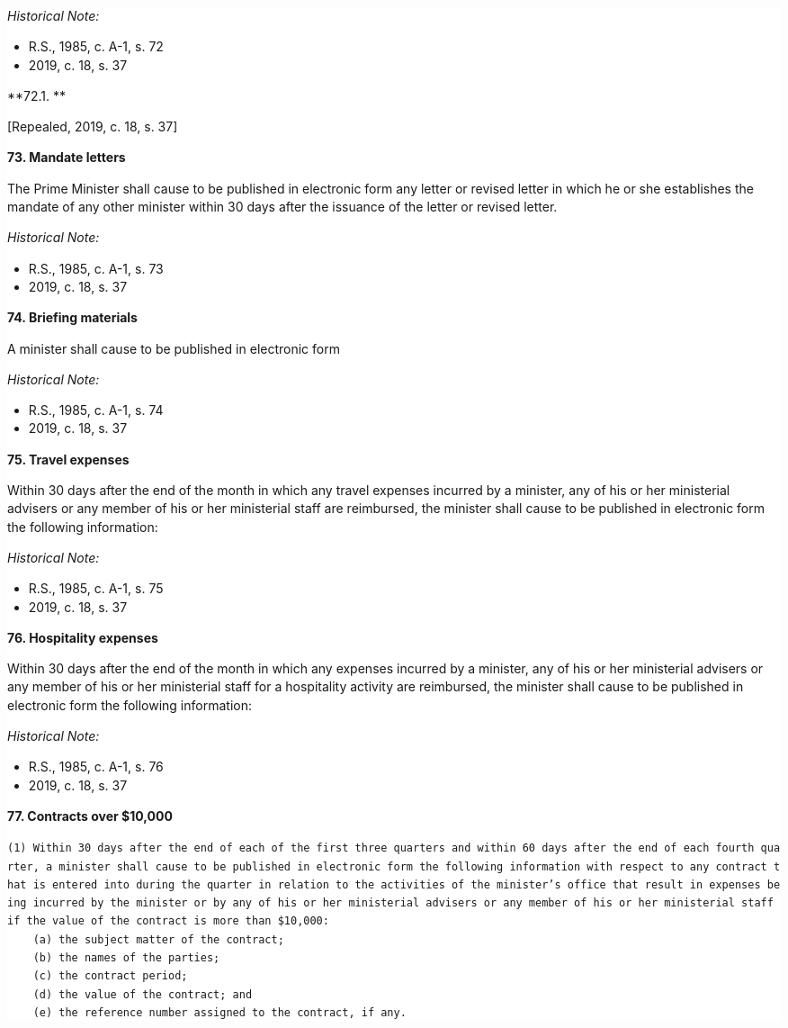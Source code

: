 *Historical Note:*
- R.S., 1985, c. A-1, s. 72
- 2019, c. 18, s. 37

**72.1. **

[Repealed, 2019, c. 18, s. 37]

**73. Mandate letters**

The Prime Minister shall cause to be published in electronic form any letter or revised letter in which he or she establishes the mandate of any other minister within 30 days after the issuance of the letter or revised letter.

*Historical Note:*
- R.S., 1985, c. A-1, s. 73
- 2019, c. 18, s. 37

**74. Briefing materials**

A minister shall cause to be published in electronic form

*Historical Note:*
- R.S., 1985, c. A-1, s. 74
- 2019, c. 18, s. 37

**75. Travel expenses**

Within 30 days after the end of the month in which any travel expenses incurred by a minister, any of his or her ministerial advisers or any member of his or her ministerial staff are reimbursed, the minister shall cause to be published in electronic form the following information:

*Historical Note:*
- R.S., 1985, c. A-1, s. 75
- 2019, c. 18, s. 37

**76. Hospitality expenses**

Within 30 days after the end of the month in which any expenses incurred by a minister, any of his or her ministerial advisers or any member of his or her ministerial staff for a hospitality activity are reimbursed, the minister shall cause to be published in electronic form the following information:

*Historical Note:*
- R.S., 1985, c. A-1, s. 76
- 2019, c. 18, s. 37

**77. Contracts over $10,000**

	(1) Within 30 days after the end of each of the first three quarters and within 60 days after the end of each fourth quarter, a minister shall cause to be published in electronic form the following information with respect to any contract that is entered into during the quarter in relation to the activities of the minister’s office that result in expenses being incurred by the minister or by any of his or her ministerial advisers or any member of his or her ministerial staff if the value of the contract is more than $10,000:
		(a) the subject matter of the contract;
		(b) the names of the parties;
		(c) the contract period;
		(d) the value of the contract; and
		(e) the reference number assigned to the contract, if any.
